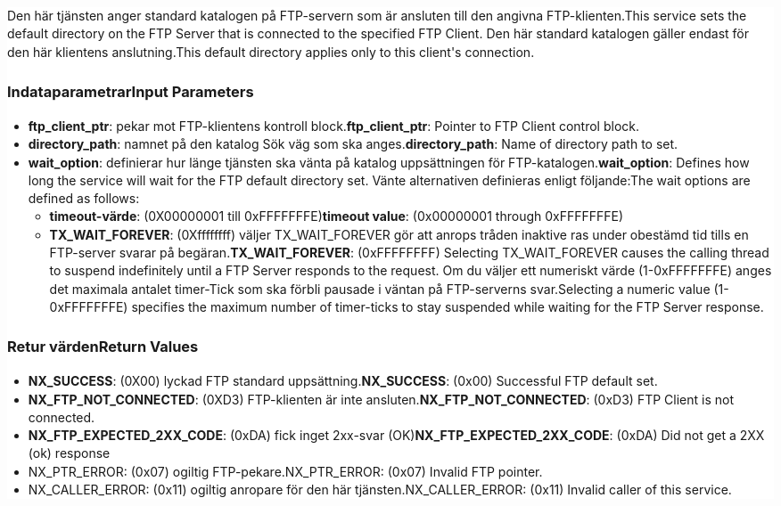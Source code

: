 <span data-ttu-id="12190-212">Den här tjänsten anger standard katalogen på FTP-servern som är ansluten till den angivna FTP-klienten.</span><span class="sxs-lookup"><span data-stu-id="12190-212">This service sets the default directory on the FTP Server that is connected to the specified FTP Client.</span></span> <span data-ttu-id="12190-213">Den här standard katalogen gäller endast för den här klientens anslutning.</span><span class="sxs-lookup"><span data-stu-id="12190-213">This default directory applies only to this client's connection.</span></span>

### <a name="input-parameters"></a><span data-ttu-id="12190-214">Indataparametrar</span><span class="sxs-lookup"><span data-stu-id="12190-214">Input Parameters</span></span>

- <span data-ttu-id="12190-215">**ftp_client_ptr**: pekar mot FTP-klientens kontroll block.</span><span class="sxs-lookup"><span data-stu-id="12190-215">**ftp_client_ptr**: Pointer to FTP Client control block.</span></span>
- <span data-ttu-id="12190-216">**directory_path**: namnet på den katalog Sök väg som ska anges.</span><span class="sxs-lookup"><span data-stu-id="12190-216">**directory_path**: Name of directory path to set.</span></span>
- <span data-ttu-id="12190-217">**wait_option**: definierar hur länge tjänsten ska vänta på katalog uppsättningen för FTP-katalogen.</span><span class="sxs-lookup"><span data-stu-id="12190-217">**wait_option**: Defines how long the service will wait for the FTP default directory set.</span></span> <span data-ttu-id="12190-218">Vänte alternativen definieras enligt följande:</span><span class="sxs-lookup"><span data-stu-id="12190-218">The wait options are defined as follows:</span></span>
  - <span data-ttu-id="12190-219">**timeout-värde**: (0X00000001 till 0xFFFFFFFE)</span><span class="sxs-lookup"><span data-stu-id="12190-219">**timeout value**: (0x00000001 through 0xFFFFFFFE)</span></span>
  - <span data-ttu-id="12190-220">**TX_WAIT_FOREVER**: (0Xffffffff) väljer TX_WAIT_FOREVER gör att anrops tråden inaktive ras under obestämd tid tills en FTP-server svarar på begäran.</span><span class="sxs-lookup"><span data-stu-id="12190-220">**TX_WAIT_FOREVER**: (0xFFFFFFFF) Selecting TX_WAIT_FOREVER causes the calling thread to suspend indefinitely until a FTP Server responds to the request.</span></span> <span data-ttu-id="12190-221">Om du väljer ett numeriskt värde (1-0xFFFFFFFE) anges det maximala antalet timer-Tick som ska förbli pausade i väntan på FTP-serverns svar.</span><span class="sxs-lookup"><span data-stu-id="12190-221">Selecting a numeric value (1-0xFFFFFFFE) specifies the maximum number of timer-ticks to stay suspended while waiting for the FTP Server response.</span></span>

### <a name="return-values"></a><span data-ttu-id="12190-222">Retur värden</span><span class="sxs-lookup"><span data-stu-id="12190-222">Return Values</span></span>

- <span data-ttu-id="12190-223">**NX_SUCCESS**: (0X00) lyckad FTP standard uppsättning.</span><span class="sxs-lookup"><span data-stu-id="12190-223">**NX_SUCCESS**: (0x00) Successful FTP default set.</span></span>
- <span data-ttu-id="12190-224">**NX_FTP_NOT_CONNECTED**: (0XD3) FTP-klienten är inte ansluten.</span><span class="sxs-lookup"><span data-stu-id="12190-224">**NX_FTP_NOT_CONNECTED**: (0xD3) FTP Client is not connected.</span></span>
- <span data-ttu-id="12190-225">**NX_FTP_EXPECTED_2XX_CODE**: (0xDA) fick inget 2xx-svar (OK)</span><span class="sxs-lookup"><span data-stu-id="12190-225">**NX_FTP_EXPECTED_2XX_CODE**: (0xDA) Did not get a 2XX (ok) response</span></span> 
- <span data-ttu-id="12190-226">NX_PTR_ERROR: (0x07) ogiltig FTP-pekare.</span><span class="sxs-lookup"><span data-stu-id="12190-226">NX_PTR_ERROR: (0x07) Invalid FTP pointer.</span></span> 
- <span data-ttu-id="12190-227">NX_CALLER_ERROR: (0x11) ogiltig anropare för den här tjänsten.</span><span class="sxs-lookup"><span data-stu-id="12190-227">NX_CALLER_ERROR: (0x11) Invalid caller of this service.</span></span>
